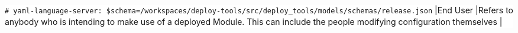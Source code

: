 ```# yaml-language-server: $schema=/workspaces/deploy-tools/src/deploy_tools/models/schemas/release.json```
|End User           |Refers to anybody who is intending to make use of a deployed Module. This can include the people modifying configuration themselves                                                                                                                                                                         |
